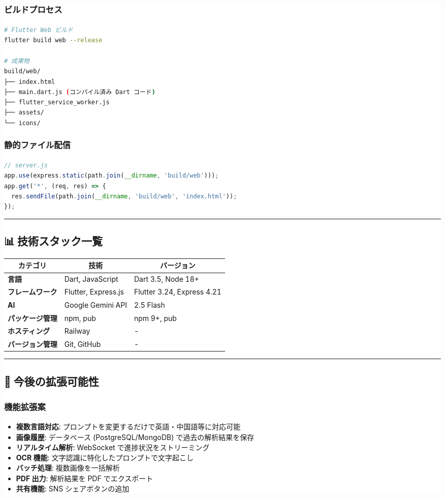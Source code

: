 ### ビルドプロセス
```bash
# Flutter Web ビルド
flutter build web --release

# 成果物
build/web/
├── index.html
├── main.dart.js (コンパイル済み Dart コード)
├── flutter_service_worker.js
├── assets/
└── icons/
```

### 静的ファイル配信
```javascript
// server.js
app.use(express.static(path.join(__dirname, 'build/web')));
app.get('*', (req, res) => {
  res.sendFile(path.join(__dirname, 'build/web', 'index.html'));
});
```

---

## 📊 技術スタック一覧

| カテゴリ | 技術 | バージョン |
|---------|------|----------|
| **言語** | Dart, JavaScript | Dart 3.5, Node 18+ |
| **フレームワーク** | Flutter, Express.js | Flutter 3.24, Express 4.21 |
| **AI** | Google Gemini API | 2.5 Flash |
| **パッケージ管理** | npm, pub | npm 9+, pub |
| **ホスティング** | Railway | - |
| **バージョン管理** | Git, GitHub | - |

---

## 🎯 今後の拡張可能性

### 機能拡張案
- **複数言語対応**: プロンプトを変更するだけで英語・中国語等に対応可能
- **画像履歴**: データベース (PostgreSQL/MongoDB) で過去の解析結果を保存
- **リアルタイム解析**: WebSocket で進捗状況をストリーミング
- **OCR 機能**: 文字認識に特化したプロンプトで文字起こし
- **バッチ処理**: 複数画像を一括解析
- **PDF 出力**: 解析結果を PDF でエクスポート
- **共有機能**: SNS シェアボタンの追加
